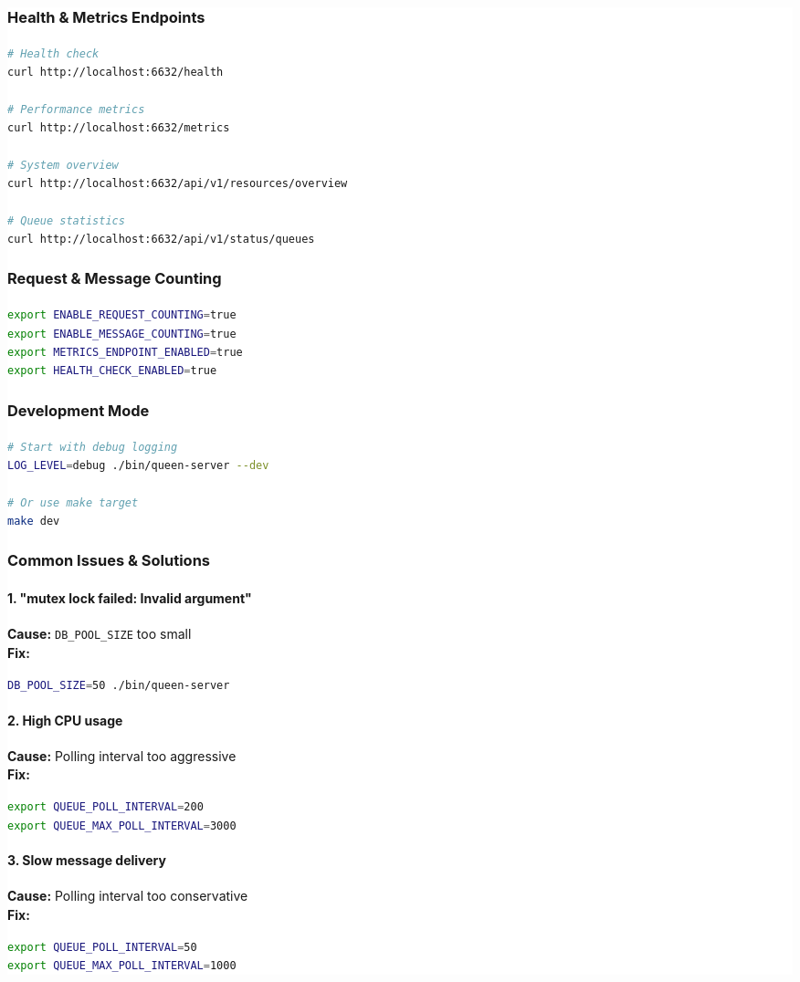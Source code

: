 ### Health & Metrics Endpoints

```bash
# Health check
curl http://localhost:6632/health

# Performance metrics
curl http://localhost:6632/metrics

# System overview
curl http://localhost:6632/api/v1/resources/overview

# Queue statistics
curl http://localhost:6632/api/v1/status/queues
```

### Request & Message Counting

```bash
export ENABLE_REQUEST_COUNTING=true
export ENABLE_MESSAGE_COUNTING=true
export METRICS_ENDPOINT_ENABLED=true
export HEALTH_CHECK_ENABLED=true
```

### Development Mode

```bash
# Start with debug logging
LOG_LEVEL=debug ./bin/queen-server --dev

# Or use make target
make dev
```

### Common Issues & Solutions

#### 1. "mutex lock failed: Invalid argument"
**Cause:** `DB_POOL_SIZE` too small  
**Fix:**
```bash
DB_POOL_SIZE=50 ./bin/queen-server
```

#### 2. High CPU usage
**Cause:** Polling interval too aggressive  
**Fix:**
```bash
export QUEUE_POLL_INTERVAL=200
export QUEUE_MAX_POLL_INTERVAL=3000
```

#### 3. Slow message delivery
**Cause:** Polling interval too conservative  
**Fix:**
```bash
export QUEUE_POLL_INTERVAL=50
export QUEUE_MAX_POLL_INTERVAL=1000
```
